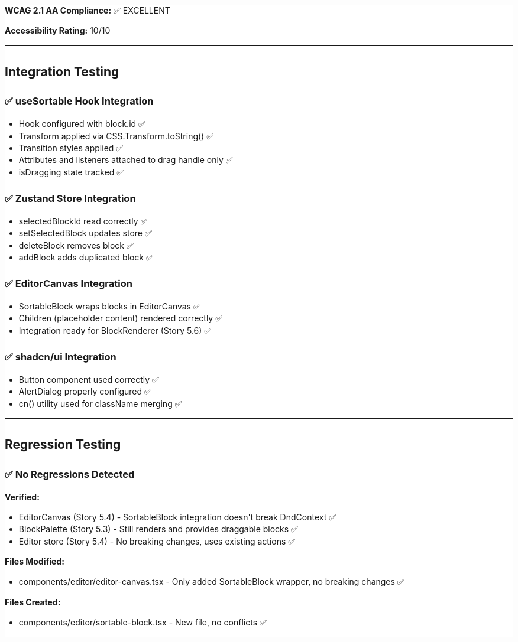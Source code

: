 **WCAG 2.1 AA Compliance:** ✅ EXCELLENT

**Accessibility Rating:** 10/10

---

## Integration Testing

### ✅ useSortable Hook Integration

- Hook configured with block.id ✅
- Transform applied via CSS.Transform.toString() ✅
- Transition styles applied ✅
- Attributes and listeners attached to drag handle only ✅
- isDragging state tracked ✅

### ✅ Zustand Store Integration

- selectedBlockId read correctly ✅
- setSelectedBlock updates store ✅
- deleteBlock removes block ✅
- addBlock adds duplicated block ✅

### ✅ EditorCanvas Integration

- SortableBlock wraps blocks in EditorCanvas ✅
- Children (placeholder content) rendered correctly ✅
- Integration ready for BlockRenderer (Story 5.6) ✅

### ✅ shadcn/ui Integration

- Button component used correctly ✅
- AlertDialog properly configured ✅
- cn() utility used for className merging ✅

---

## Regression Testing

### ✅ No Regressions Detected

**Verified:**

- EditorCanvas (Story 5.4) - SortableBlock integration doesn't break DndContext ✅
- BlockPalette (Story 5.3) - Still renders and provides draggable blocks ✅
- Editor store (Story 5.4) - No breaking changes, uses existing actions ✅

**Files Modified:**

- components/editor/editor-canvas.tsx - Only added SortableBlock wrapper, no breaking changes ✅

**Files Created:**

- components/editor/sortable-block.tsx - New file, no conflicts ✅

---